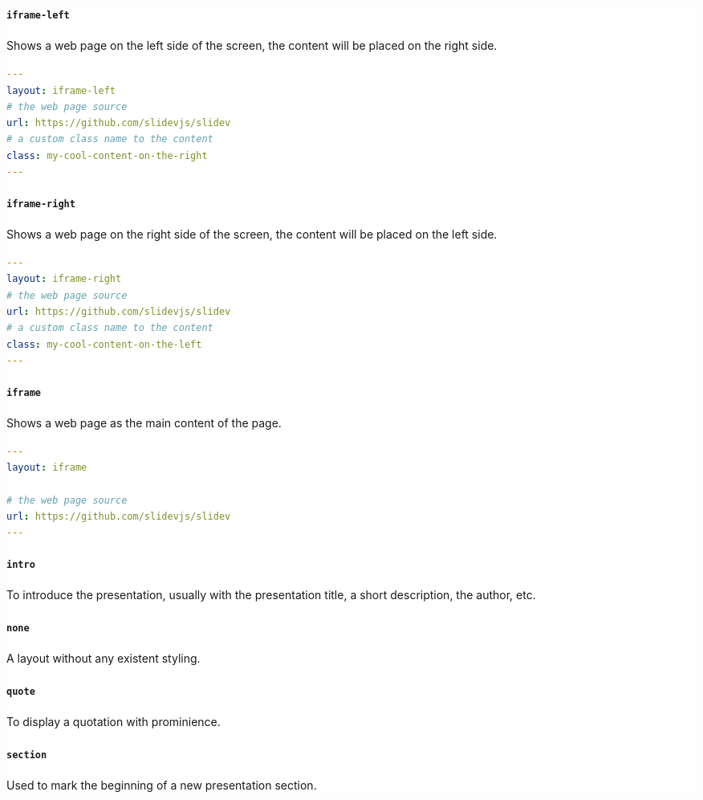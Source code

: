 #### `iframe-left`

Shows a web page on the left side of the screen, the content will be placed on the right side.

```yaml
---
layout: iframe-left
# the web page source
url: https://github.com/slidevjs/slidev
# a custom class name to the content
class: my-cool-content-on-the-right
---
```

#### `iframe-right`
Shows a web page on the right side of the screen, the content will be placed on the left side.

```yaml
---
layout: iframe-right
# the web page source
url: https://github.com/slidevjs/slidev
# a custom class name to the content
class: my-cool-content-on-the-left
---
```

#### `iframe`

Shows a web page as the main content of the page.

```yaml
---
layout: iframe

# the web page source
url: https://github.com/slidevjs/slidev
---
```

#### `intro`

To introduce the presentation, usually with the presentation title, a short description, the author, etc.

#### `none`

A layout without any existent styling.

#### `quote`

To display a quotation with prominience.

#### `section`

Used to mark the beginning of a new presentation section.
